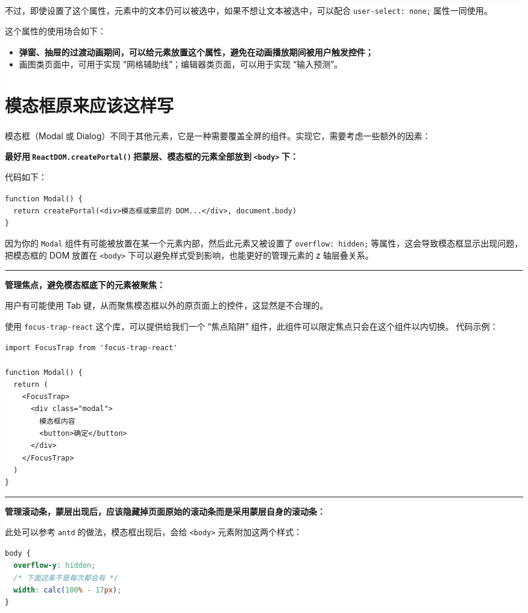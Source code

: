 不过，即使设置了这个属性，元素中的文本仍可以被选中，如果不想让文本被选中，可以配合 `user-select: none;` 属性一同使用。

这个属性的使用场合如下：

- **弹窗、抽屉的过渡动画期间，可以给元素放置这个属性，避免在动画播放期间被用户触发控件；**
- 画图类页面中，可用于实现 “网格辅助线”；编辑器类页面，可以用于实现 “输入预测”。



# 模态框原来应该这样写

模态框（Modal 或 Dialog）不同于其他元素，它是一种需要覆盖全屏的组件。实现它，需要考虑一些额外的因素：

**最好用 `ReactDOM.createPortal()` 把蒙层、模态框的元素全部放到 `<body>` 下：**

代码如下：

```tsx
function Modal() {
  return createPortal(<div>模态框或蒙层的 DOM...</div>, document.body)
}

```

因为你的 `Modal` 组件有可能被放置在某一个元素内部，然后此元素又被设置了 `overflow: hidden;` 等属性，这会导致模态框显示出现问题，把模态框的 DOM 放置在 `<body>` 下可以避免样式受到影响，也能更好的管理元素的 z 轴层叠关系。

-----

**管理焦点，避免模态框底下的元素被聚焦：**

用户有可能使用 Tab 键，从而聚焦模态框以外的原页面上的控件，这显然是不合理的。

使用 `focus-trap-react` 这个库，可以提供给我们一个 “焦点陷阱” 组件，此组件可以限定焦点只会在这个组件以内切换。
代码示例：

```tsx
import FocusTrap from 'focus-trap-react'

function Modal() {
  return (
    <FocusTrap>
      <div class="modal">
        模态框内容
        <button>确定</button>
      </div>
    </FocusTrap>
  )
}
```

-----

**管理滚动条，蒙层出现后，应该隐藏掉页面原始的滚动条而是采用蒙层自身的滚动条：**

此处可以参考 `antd` 的做法，模态框出现后，会给 `<body>` 元素附加这两个样式：

```css
body {
  overflow-y: hidden;
  /* 下面这条不是每次都会有 */
  width: calc(100% - 17px);
}
```
